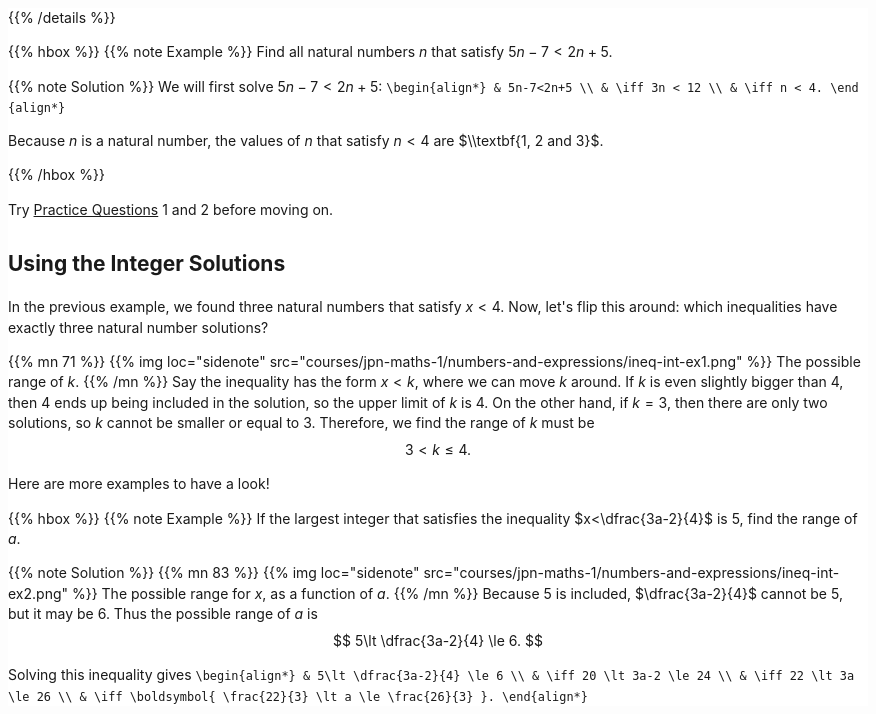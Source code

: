 
{{% /details %}}

{{% hbox %}}
{{% note Example %}}
Find all natural numbers $n$ that satisfy $5n-7<2n+5$.

{{% note Solution %}}
We will first solve $5n-7<2n+5$:
`\begin{align*}
  & 5n-7<2n+5 \\
  & \iff 3n < 12 \\
  & \iff n < 4.
\end{align*}`

Because $n$ is a natural number, the values of $n$ that satisfy $n<4$ are $\\textbf{1, 2 and 3}$.

{{% /hbox %}}

Try [Practice Questions](#practice-questions) 1 and 2 before moving on.


## Using the Integer Solutions

In the previous example, we found three natural numbers that satisfy $x<4$. Now, let's flip this around: which inequalities have exactly three natural number solutions?

{{% mn 71 %}}
{{% img loc="sidenote" src="courses/jpn-maths-1/numbers-and-expressions/ineq-int-ex1.png" %}} The possible range of $k$.
{{% /mn %}} Say the inequality has the form $x<k$, where we can move $k$ around. If $k$ is even slightly bigger than $4$, then $4$ ends up being included in the solution, so the upper limit of $k$ is 4. On the other hand, if $k=3$, then there are only two solutions, so $k$ cannot be smaller or equal to 3. Therefore, we find the range of $k$ must be $$ 3 \lt k \le 4. $$

Here are more examples to have a look!

{{% hbox %}}
{{% note Example %}}
If the largest integer that satisfies the inequality $x<\dfrac{3a-2}{4}$ is 5, find the range of $a$.

{{% note Solution %}}
{{% mn 83 %}}
{{% img loc="sidenote" src="courses/jpn-maths-1/numbers-and-expressions/ineq-int-ex2.png" %}} The possible range for $x$, as a function of $a$.
{{% /mn %}} Because 5 is included, $\dfrac{3a-2}{4}$ cannot be 5, but it may be 6. Thus the possible range of $a$ is $$ 5\lt \dfrac{3a-2}{4} \le 6. $$

Solving this inequality gives
`\begin{align*}
  & 5\lt \dfrac{3a-2}{4} \le 6 \\
  & \iff 20 \lt 3a-2 \le 24 \\
  & \iff 22 \lt 3a \le 26 \\
  & \iff \boldsymbol{ \frac{22}{3} \lt a \le \frac{26}{3} }.
\end{align*}`

